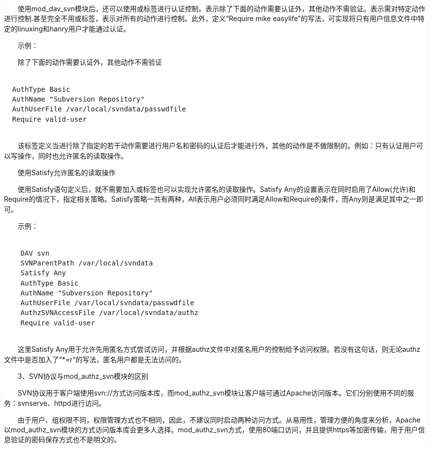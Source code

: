 　　使用mod_dav_svn模块后，还可以使用<Limit>或<LimitExcept>标签进行认证控制。<LimitExcept>表示除了下面的动作需要认证外，其他动作不需验证。<Limit>表示需对特定动作进行控制.甚至完全不用<Limit>或<LimitExcept>标签，表示对所有的动作进行控制。此外，定义“Require mike easylife”的写法，可实现将只有用户信息文件中特定的linuxing和hanry用户才能通过认证。

　　示例：

　　除了下面的动作需要认证外，其他动作不需验证
<pre lang='bash'>
<LimitExcept GET PROPFIND OPTIONS REPORT>
  AuthType Basic
  AuthName "Subversion Repository"
  AuthUserFile /var/local/svndata/passwdfile
  Require valid-user
</LimitExcept>
</pre>
　　该标签定义当进行除了指定的若干动作需要进行用户名和密码的认证后才能进行外，其他的动作是不做限制的。例如：只有认证用户可以写操作，同时也允许匿名的读取操作。

　　使用Satisfy允许匿名的读取操作

　　使用Satisfy语句定义后，就不需要加入<Limit>或<LimitExcept>标签也可以实现允许匿名的读取操作。Satisfy Any的设置表示在同时启用了Allow(允许)和Require的情况下，指定相关策略。Satisfy策略一共有两种，All表示用户必须同时满足Allow和Require的条件，而Any则是满足其中之一即可。

　　示例：
<pre lang='bash'>
<Location /svn>
	DAV svn
	SVNParentPath /var/local/svndata
	Satisfy Any
	AuthType Basic 
	AuthName "Subversion Repository"
	AuthUserFile /var/local/svndata/passwdfile
	AuthzSVNAccessFile /var/local/svndata/authz
	Require valid-user
</Location>
</pre>
　　这里Satisfy Any用于允许先用匿名方式尝试访问，并根据authz文件中对匿名用户的控制给予访问权限。若没有这句话，则无论authz文件中是否加入了“*=r”的写法，匿名用户都是无法访问的。

　　3、SVN协议与mod_authz_svn模块的区别

　　SVN协议用于客户端使用svn://方式访问版本库，而mod_authz_svn模块让客户端可通过Apache访问版本。它们分别使用不同的服务：svnserve、httpd进行访问。

　　由于用户、组权限不同，权限管理方式也不相同，因此，不建议同时启动两种访问方式。从易用性，管理方便的角度来分析，Apache以mod_authz_svn模块的方式访问版本库会更多人选择。mod_authz_svn方式，使用80端口访问，并且提供https等加密传输，用于用户信息验证的密码保存方式也不是明文的。